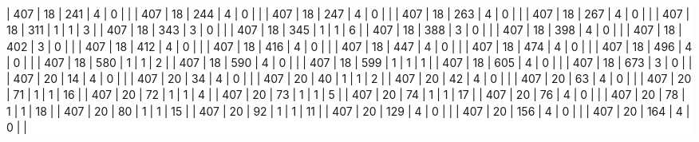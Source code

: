 | 407        | 18               | 241     | 4                      | 0     |       |
| 407        | 18               | 244     | 4                      | 0     |       |
| 407        | 18               | 247     | 4                      | 0     |       |
| 407        | 18               | 263     | 4                      | 0     |       |
| 407        | 18               | 267     | 4                      | 0     |       |
| 407        | 18               | 311     | 1                      | 1     | 3     |
| 407        | 18               | 343     | 3                      | 0     |       |
| 407        | 18               | 345     | 1                      | 1     | 6     |
| 407        | 18               | 388     | 3                      | 0     |       |
| 407        | 18               | 398     | 4                      | 0     |       |
| 407        | 18               | 402     | 3                      | 0     |       |
| 407        | 18               | 412     | 4                      | 0     |       |
| 407        | 18               | 416     | 4                      | 0     |       |
| 407        | 18               | 447     | 4                      | 0     |       |
| 407        | 18               | 474     | 4                      | 0     |       |
| 407        | 18               | 496     | 4                      | 0     |       |
| 407        | 18               | 580     | 1                      | 1     | 2     |
| 407        | 18               | 590     | 4                      | 0     |       |
| 407        | 18               | 599     | 1                      | 1     | 1     |
| 407        | 18               | 605     | 4                      | 0     |       |
| 407        | 18               | 673     | 3                      | 0     |       |
| 407        | 20               | 14      | 4                      | 0     |       |
| 407        | 20               | 34      | 4                      | 0     |       |
| 407        | 20               | 40      | 1                      | 1     | 2     |
| 407        | 20               | 42      | 4                      | 0     |       |
| 407        | 20               | 63      | 4                      | 0     |       |
| 407        | 20               | 71      | 1                      | 1     | 16    |
| 407        | 20               | 72      | 1                      | 1     | 4     |
| 407        | 20               | 73      | 1                      | 1     | 5     |
| 407        | 20               | 74      | 1                      | 1     | 17    |
| 407        | 20               | 76      | 4                      | 0     |       |
| 407        | 20               | 78      | 1                      | 1     | 18    |
| 407        | 20               | 80      | 1                      | 1     | 15    |
| 407        | 20               | 92      | 1                      | 1     | 11    |
| 407        | 20               | 129     | 4                      | 0     |       |
| 407        | 20               | 156     | 4                      | 0     |       |
| 407        | 20               | 164     | 4                      | 0     |       |